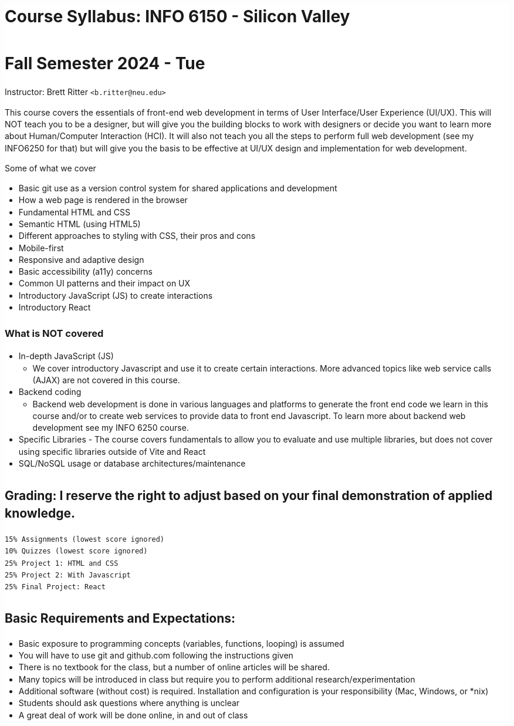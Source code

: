 ﻿# Course Syllabus: INFO 6150 - Silicon Valley
# Fall Semester 2024 - Tue
Instructor: Brett Ritter `<b.ritter@neu.edu>`

This course covers the essentials of front-end web development in terms of User Interface/User Experience (UI/UX).  This will NOT teach you to be a designer, but will give you the building blocks to work with designers or decide you want to learn more about Human/Computer Interaction (HCI).  It will also not teach you all the steps to perform full web development (see my INFO6250 for that) but will give you the basis to be effective at UI/UX design and implementation for web development.

Some of what we cover
- Basic git use as a version control system for shared applications and development
- How a web page is rendered in the browser
- Fundamental HTML and CSS
- Semantic HTML (using HTML5)
- Different approaches to styling with CSS, their pros and cons
- Mobile-first
- Responsive and adaptive design
- Basic accessibility (a11y) concerns
- Common UI patterns and their impact on UX
- Introductory JavaScript (JS) to create interactions
- Introductory React 

### What is NOT covered
- In-depth JavaScript (JS)
  - We cover introductory Javascript and use it to create certain interactions.  More advanced topics like web service calls (AJAX) are not covered in this course.
- Backend coding
  - Backend web development is done in various languages and platforms to generate the front end code we learn in this course and/or to create web services to provide data to front end Javascript.  To learn more about backend web development see my INFO 6250 course.
- Specific Libraries - The course covers fundamentals to allow you to evaluate and use multiple libraries, but does not cover using specific libraries outside of Vite and React
- SQL/NoSQL usage or database architectures/maintenance
 
## Grading: I reserve the right to adjust based on your final demonstration of applied knowledge.  
```
15% Assignments (lowest score ignored)
10% Quizzes (lowest score ignored)
25% Project 1: HTML and CSS
25% Project 2: With Javascript
25% Final Project: React
```

## Basic Requirements and Expectations:
- Basic exposure to programming concepts (variables, functions, looping) is assumed
- You will have to use git and github.com following the instructions given
- There is no textbook for the class, but a number of online articles will be shared.
- Many topics will be introduced in class but require you to perform additional research/experimentation
- Additional software (without cost) is required.  Installation and configuration is your responsibility (Mac, Windows, or \*nix)
- Students should ask questions where anything is unclear
- A great deal of work will be done online, in and out of class
